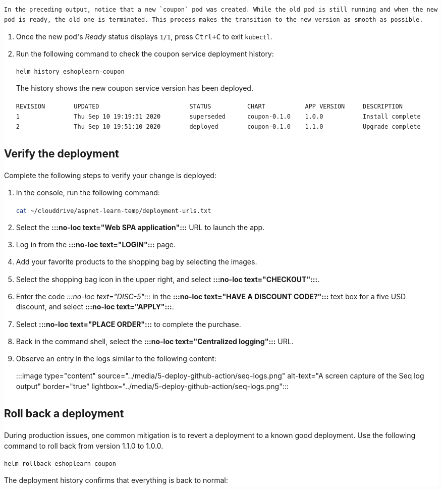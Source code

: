     In the preceding output, notice that a new `coupon` pod was created. While the old pod is still running and when the new pod is ready, the old one is terminated. This process makes the transition to the new version as smooth as possible.

1. Once the new pod's *Ready* status displays `1/1`, press <kbd>Ctrl+C</kbd> to exit `kubectl`.
1. Run the following command to check the coupon service deployment history:

    ```bash
    helm history eshoplearn-coupon
    ```

    The history shows the new coupon service version has been deployed.

    ```console
    REVISION        UPDATED                         STATUS          CHART           APP VERSION     DESCRIPTION
    1               Thu Sep 10 19:19:31 2020        superseded      coupon-0.1.0    1.0.0           Install complete
    2               Thu Sep 10 19:51:10 2020        deployed        coupon-0.1.0    1.1.0           Upgrade complete
    ```

## Verify the deployment

Complete the following steps to verify your change is deployed:

1. In the console, run the following command:

    ```bash
    cat ~/clouddrive/aspnet-learn-temp/deployment-urls.txt
    ```

1. Select the **:::no-loc text="Web SPA application":::** URL to launch the app.
1. Log in from the **:::no-loc text="LOGIN":::** page.
1. Add your favorite products to the shopping bag by selecting the images.
1. Select the shopping bag icon in the upper right, and select **:::no-loc text="CHECKOUT":::**.
1. Enter the code *:::no-loc text="DISC-5":::* in the **:::no-loc text="HAVE A DISCOUNT CODE?":::** text box for a five USD discount, and select **:::no-loc text="APPLY":::**.
1. Select **:::no-loc text="PLACE ORDER":::** to complete the purchase.
1. Back in the command shell, select the **:::no-loc text="Centralized logging":::** URL.
1. Observe an entry in the logs similar to the following content:

    :::image type="content" source="../media/5-deploy-github-action/seq-logs.png" alt-text="A screen capture of the Seq log output" border="true" lightbox="../media/5-deploy-github-action/seq-logs.png":::

## Roll back a deployment

During production issues, one common mitigation is to revert a deployment to a known good deployment. Use the following command to roll back from version 1.1.0 to 1.0.0.

```bash
helm rollback eshoplearn-coupon
```

The deployment history confirms that everything is back to normal:
